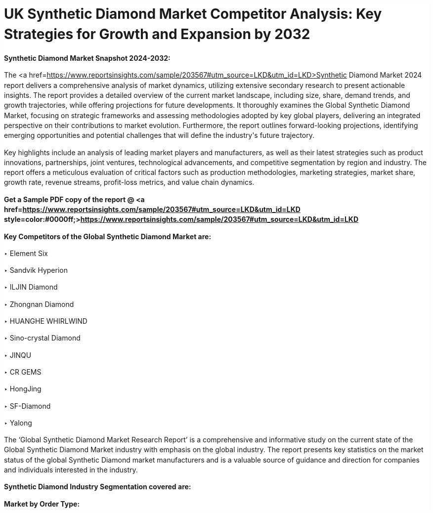 # UK Synthetic Diamond Market Competitor Analysis: Key Strategies for Growth and Expansion by 2032

<strong>Synthetic Diamond Market Snapshot 2024-2032:</strong>

The <a href=https://www.reportsinsights.com/sample/203567#utm_source=LKD&utm_id=LKD>Synthetic Diamond Market 2024 report</a> delivers a comprehensive analysis of market dynamics, utilizing extensive secondary research to present actionable insights. The report provides a detailed overview of the current market landscape, including size, share, demand trends, and growth trajectories, while offering projections for future developments. It thoroughly examines the Global Synthetic Diamond Market, focusing on strategic frameworks and assessing methodologies adopted by key global players, delivering an integrated perspective on their contributions to market evolution. Furthermore, the report outlines forward-looking projections, identifying emerging opportunities and potential challenges that will define the industry's future trajectory.

Key highlights include an analysis of leading market players and manufacturers, as well as their latest strategies such as product innovations, partnerships, joint ventures, technological advancements, and competitive segmentation by region and industry. The report offers a meticulous evaluation of critical factors such as production methodologies, marketing strategies, market share, growth rate, revenue streams, profit-loss metrics, and value chain dynamics.

<strong>Get a Sample PDF copy of the report @ <a href=https://www.reportsinsights.com/sample/203567#utm_source=LKD&utm_id=LKD style=color:#0000ff;>https://www.reportsinsights.com/sample/203567#utm_source=LKD&utm_id=LKD</a></strong>

<strong>Key Competitors of the Global Synthetic Diamond Market are:</strong>

‣ Element Six

‣ Sandvik Hyperion

‣ ILJIN Diamond

‣ Zhongnan Diamond

‣ HUANGHE WHIRLWIND

‣ Sino-crystal Diamond

‣ JINQU

‣ CR GEMS

‣ HongJing

‣ SF-Diamond

‣ Yalong

The ‘Global Synthetic Diamond Market Research Report’ is a comprehensive and informative study on the current state of the Global Synthetic Diamond Market industry with emphasis on the global industry. The report presents key statistics on the market status of the global Synthetic Diamond market manufacturers and is a valuable source of guidance and direction for companies and individuals interested in the industry.

<strong>Synthetic Diamond Industry Segmentation covered are:</strong>

<strong>Market by Order Type: </strong>
